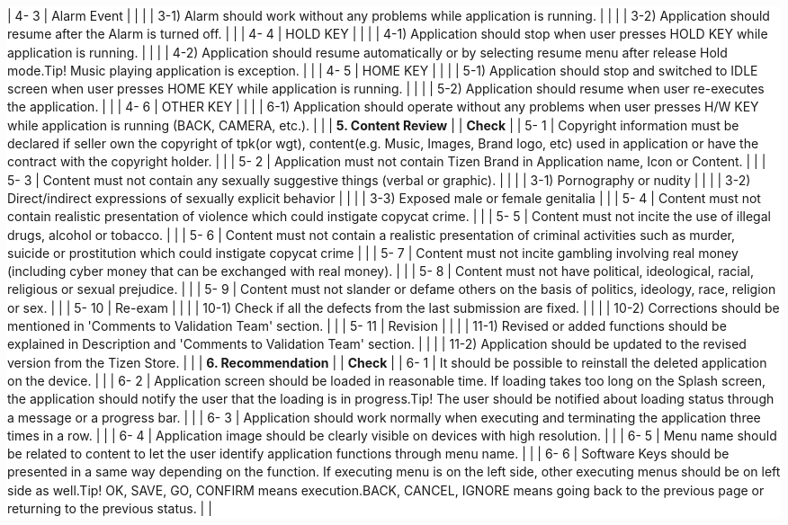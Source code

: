 | 4- 3                            | Alarm Event                              |           |
|                                 | 3-1) Alarm should work without any problems while application is running. |           |
|                                 | 3-2) Application should resume after the Alarm is turned off. |           |
| 4- 4                            | HOLD KEY                                 |           |
|                                 | 4-1) Application should stop when user presses HOLD KEY while application is running. |           |
|                                 | 4-2) Application should resume automatically or by selecting resume menu after release Hold mode.Tip! Music playing application is exception. |           |
| 4- 5                            | HOME KEY                                 |           |
|                                 | 5-1) Application should stop and switched to IDLE screen when user presses HOME KEY while application is running. |           |
|                                 | 5-2) Application should resume when user re-executes the application. |           |
| 4- 6                            | OTHER KEY                                |           |
|                                 | 6-1) Application should operate without any problems when user presses H/W KEY while application is running (BACK, CAMERA, etc.). |           |
| **5. Content Review**           |                                          | **Check** |
| 5- 1                            | Copyright information must be declared if seller own the copyright of tpk(or wgt), content(e.g. Music, Images, Brand logo, etc) used in application or have the contract with the copyright holder. |           |
| 5- 2                            | Application must not contain Tizen Brand in Application name, Icon or Content. |           |
| 5- 3                            | Content must not contain any sexually suggestive things (verbal or graphic). |           |
|                                 | 3-1) Pornography or nudity               |           |
|                                 | 3-2) Direct/indirect expressions of sexually explicit behavior |           |
|                                 | 3-3) Exposed male or female genitalia    |           |
| 5- 4                            | Content must not contain realistic presentation of violence which could instigate copycat crime. |           |
| 5- 5                            | Content must not incite the use of illegal drugs, alcohol or tobacco. |           |
| 5- 6                            | Content must not contain a realistic presentation of criminal activities such as murder, suicide or prostitution which could instigate copycat crime |           |
| 5- 7                            | Content must not incite gambling involving real money (including cyber money that can be exchanged with real money). |           |
| 5- 8                            | Content must not have political, ideological, racial, religious or sexual prejudice. |           |
| 5- 9                            | Content must not slander or defame others on the basis of politics, ideology, race, religion or sex. |           |
| 5- 10                           | Re-exam                                  |           |
|                                 | 10-1) Check if all the defects from the last submission are fixed. |           |
|                                 | 10-2) Corrections should be mentioned in 'Comments to Validation Team' section. |           |
| 5- 11                           | Revision                                 |           |
|                                 | 11-1) Revised or added functions should be explained in Description and 'Comments to Validation Team' section. |           |
|                                 | 11-2) Application should be updated to the revised version from the Tizen Store. |           |
| **6. Recommendation**           |                                          | **Check** |
| 6- 1                            | It should be possible to reinstall the deleted application on the device. |           |
| 6- 2                            | Application screen should be loaded in reasonable time. If loading takes too long on the Splash screen, the application should notify the user that the loading is in progress.Tip! The user should be notified about loading status through a message or a progress bar. |           |
| 6- 3                            | Application should work normally when executing and terminating the application three times in a row. |           |
| 6- 4                            | Application image should be clearly visible on devices with high resolution. |           |
| 6- 5                            | Menu name should be related to content to let the user identify application functions through menu name. |           |
| 6- 6                            | Software Keys should be presented in a same way depending on the function. If executing menu is on the left side, other executing menus should be on left side as well.Tip! OK, SAVE, GO, CONFIRM means execution.BACK, CANCEL, IGNORE means going back to the previous page or returning to the previous status. |           |